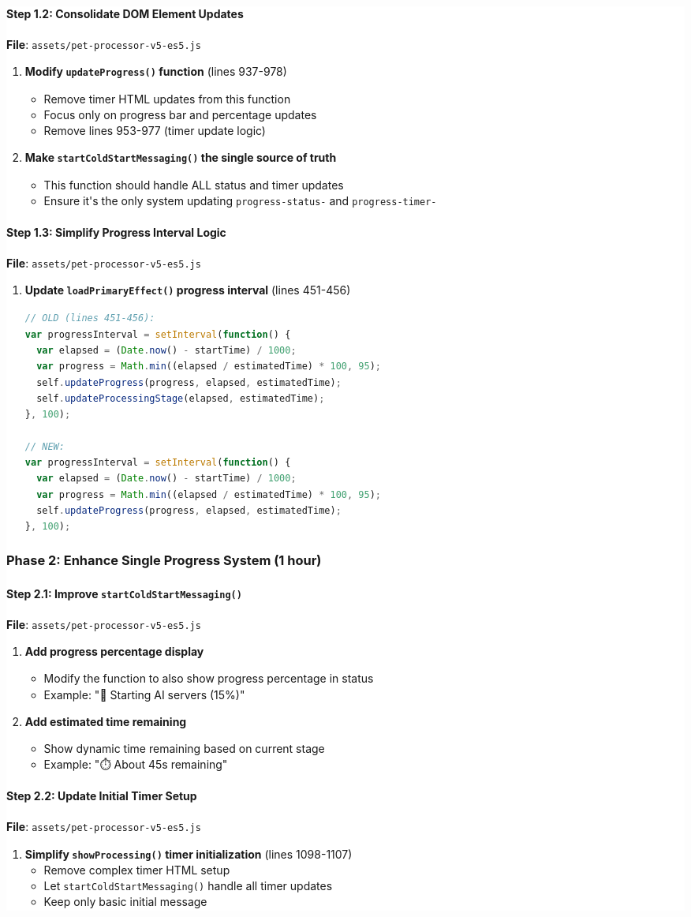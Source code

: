 #### Step 1.2: Consolidate DOM Element Updates
**File**: `assets/pet-processor-v5-es5.js`

1. **Modify `updateProgress()` function** (lines 937-978)
   - Remove timer HTML updates from this function
   - Focus only on progress bar and percentage updates
   - Remove lines 953-977 (timer update logic)

2. **Make `startColdStartMessaging()` the single source of truth**
   - This function should handle ALL status and timer updates
   - Ensure it's the only system updating `progress-status-` and `progress-timer-`

#### Step 1.3: Simplify Progress Interval Logic
**File**: `assets/pet-processor-v5-es5.js`

1. **Update `loadPrimaryEffect()` progress interval** (lines 451-456)
   ```javascript
   // OLD (lines 451-456):
   var progressInterval = setInterval(function() {
     var elapsed = (Date.now() - startTime) / 1000;
     var progress = Math.min((elapsed / estimatedTime) * 100, 95);
     self.updateProgress(progress, elapsed, estimatedTime);
     self.updateProcessingStage(elapsed, estimatedTime);
   }, 100);

   // NEW:
   var progressInterval = setInterval(function() {
     var elapsed = (Date.now() - startTime) / 1000;
     var progress = Math.min((elapsed / estimatedTime) * 100, 95);
     self.updateProgress(progress, elapsed, estimatedTime);
   }, 100);
   ```

### Phase 2: Enhance Single Progress System (1 hour)

#### Step 2.1: Improve `startColdStartMessaging()` 
**File**: `assets/pet-processor-v5-es5.js`

1. **Add progress percentage display**
   - Modify the function to also show progress percentage in status
   - Example: "🚀 Starting AI servers (15%)"

2. **Add estimated time remaining**
   - Show dynamic time remaining based on current stage
   - Example: "⏱️ About 45s remaining"

#### Step 2.2: Update Initial Timer Setup
**File**: `assets/pet-processor-v5-es5.js`

1. **Simplify `showProcessing()` timer initialization** (lines 1098-1107)
   - Remove complex timer HTML setup
   - Let `startColdStartMessaging()` handle all timer updates
   - Keep only basic initial message
